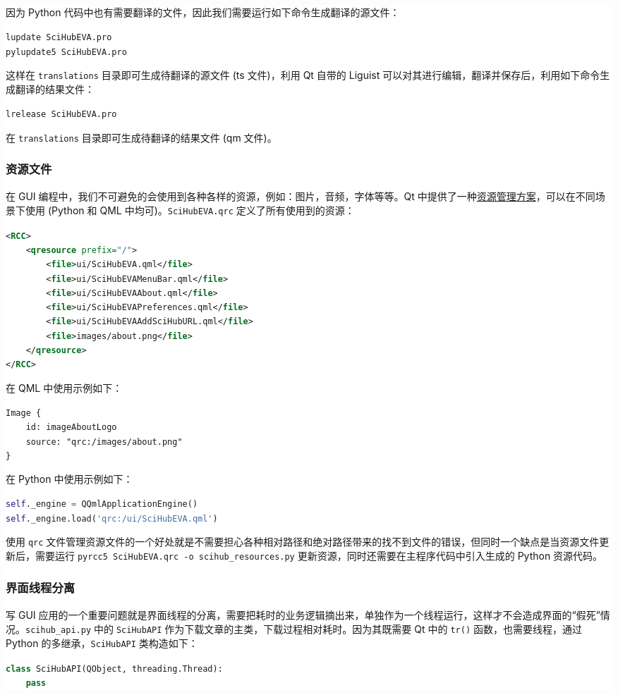 因为 Python 代码中也有需要翻译的文件，因此我们需要运行如下命令生成翻译的源文件：

```bash
lupdate SciHubEVA.pro
pylupdate5 SciHubEVA.pro
```

这样在 `translations` 目录即可生成待翻译的源文件 (ts 文件)，利用 Qt 自带的 Liguist 可以对其进行编辑，翻译并保存后，利用如下命令生成翻译的结果文件：

```bash}
lrelease SciHubEVA.pro
```

在 `translations` 目录即可生成待翻译的结果文件 (qm 文件)。

### 资源文件

在 GUI 编程中，我们不可避免的会使用到各种各样的资源，例如：图片，音频，字体等等。Qt 中提供了一种[资源管理方案](http://doc.qt.io/qt-5/resources.html)，可以在不同场景下使用 (Python 和 QML 中均可)。`SciHubEVA.qrc` 定义了所有使用到的资源：

```xml
<RCC>
    <qresource prefix="/">
        <file>ui/SciHubEVA.qml</file>
        <file>ui/SciHubEVAMenuBar.qml</file>
        <file>ui/SciHubEVAAbout.qml</file>
        <file>ui/SciHubEVAPreferences.qml</file>
        <file>ui/SciHubEVAAddSciHubURL.qml</file>
        <file>images/about.png</file>
    </qresource>
</RCC>
```

在 QML 中使用示例如下：

```qml}
Image {
    id: imageAboutLogo
    source: "qrc:/images/about.png"
}
```

在 Python 中使用示例如下：

```python
self._engine = QQmlApplicationEngine()
self._engine.load('qrc:/ui/SciHubEVA.qml')
```

使用 `qrc` 文件管理资源文件的一个好处就是不需要担心各种相对路径和绝对路径带来的找不到文件的错误，但同时一个缺点是当资源文件更新后，需要运行 `pyrcc5 SciHubEVA.qrc -o scihub_resources.py` 更新资源，同时还需要在主程序代码中引入生成的 Python 资源代码。

### 界面线程分离

写 GUI 应用的一个重要问题就是界面线程的分离，需要把耗时的业务逻辑摘出来，单独作为一个线程运行，这样才不会造成界面的“假死”情况。`scihub_api.py` 中的 `SciHubAPI` 作为下载文章的主类，下载过程相对耗时。因为其既需要 Qt 中的 `tr()` 函数，也需要线程，通过 Python 的多继承，`SciHubAPI` 类构造如下：

```python
class SciHubAPI(QObject, threading.Thread):
    pass
```
